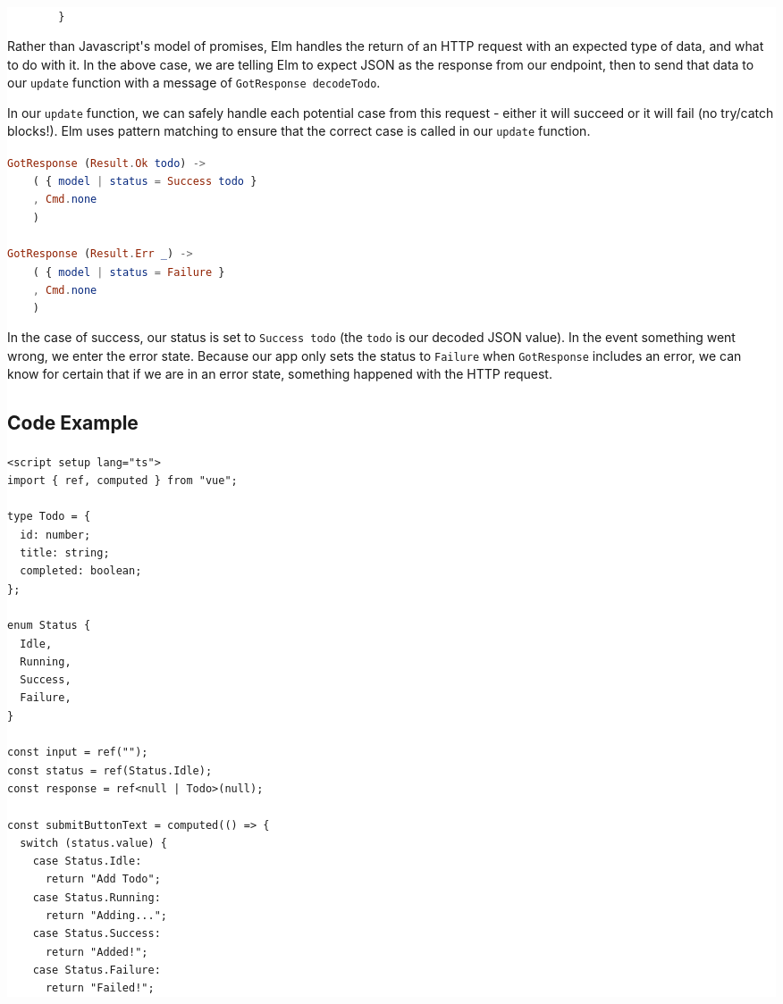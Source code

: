 ```elm
        }

```

Rather than Javascript's model of promises, Elm handles the return of an HTTP request with an expected type of data, and what to do with it. In the above case, we are telling Elm to expect JSON as the response from our endpoint, then to send that data to our `update` function with a message of `GotResponse decodeTodo`. 

In our `update` function, we can safely handle each potential case from this request - either it will succeed or it will fail (no try/catch blocks!). Elm uses pattern matching to ensure that the correct case is called in our `update` function.

```elm
GotResponse (Result.Ok todo) ->
    ( { model | status = Success todo }
    , Cmd.none
    )

GotResponse (Result.Err _) ->
    ( { model | status = Failure }
    , Cmd.none
    )
```

In the case of success, our status is set to `Success todo` (the `todo` is our decoded JSON value). In the event something went wrong, we enter the error state. Because our app only sets the status to `Failure` when `GotResponse` includes an error, we can know for certain that if we are in an error state, something happened with the HTTP request.

## Code Example

<CodeGroup>
  <CodeGroupItem title="Vue">

```vue
<script setup lang="ts">
import { ref, computed } from "vue";

type Todo = {
  id: number;
  title: string;
  completed: boolean;
};

enum Status {
  Idle,
  Running,
  Success,
  Failure,
}

const input = ref("");
const status = ref(Status.Idle);
const response = ref<null | Todo>(null);

const submitButtonText = computed(() => {
  switch (status.value) {
    case Status.Idle:
      return "Add Todo";
    case Status.Running:
      return "Adding...";
    case Status.Success:
      return "Added!";
    case Status.Failure:
      return "Failed!";
```
